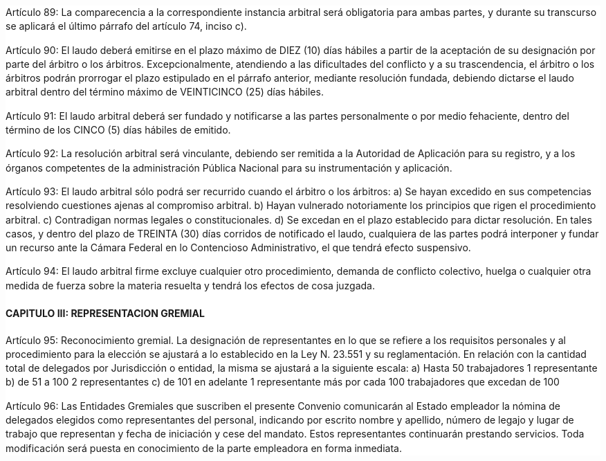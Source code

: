 <a id="89"></a>
Artículo 89:  La  comparecencia  a  la correspondiente instancia arbitral  será  obligatoria  para  ambas  partes,    y  durante  su transcurso  se aplicará el último párrafo del artículo  74,  inciso c).

<a id="90"></a>
Artículo 90: El laudo deberá emitirse en el plazo máximo de DIEZ (10) días hábiles  a  partir de la aceptación de su designación por parte del árbitro o los árbitros.  Excepcionalmente, atendiendo  a  las dificultades del conflicto y a su trascendencia, el árbitro o los  árbitros  podrán  prorrogar  el plazo  estipulado  en  el  párrafo  anterior,  mediante  resolución fundada,  debiendo dictarse  el  laudo arbitral dentro del término máximo de VEINTICINCO (25) días hábiles.

<a id="91"></a>
Artículo 91: El laudo arbitral deberá ser fundado y notificarse a las partes personalmente o por medio fehaciente, dentro del término de los CINCO (5) días hábiles de emitido.

<a id="92"></a>
Artículo 92: La resolución arbitral será vinculante, debiendo ser remitida a la Autoridad de Aplicación  para  su  registro,  y a los órganos  competentes de la administración Pública Nacional para  su instrumentación y aplicación.

<a id="93"></a>
Artículo 93: El laudo arbitral sólo podrá ser recurrido cuando el árbitro o los árbitros:  a) Se hayan  excedido  en  sus  competencias resolviendo cuestiones ajenas al compromiso arbitral.  b)  Hayan  vulnerado  notoriamente  los  principios  que  rigen  el procedimiento arbitral.  c) Contradigan normas legales o constitucionales.  d)  Se  excedan en el plazo establecido  para  dictar  resolución.  En tales casos, y dentro del plazo de TREINTA (30) días corridos de notificado  el  laudo,  cualquiera de las partes podrá interponer y fundar  un  recurso  ante  la  Cámara  Federal  en  lo  Contencioso Administrativo, el que tendrá efecto suspensivo.

<a id="94"></a>
Artículo  94: El laudo arbitral  firme  excluye  cualquier otro procedimiento, demanda  de  conflicto colectivo, huelga o cualquier otra  medida  de fuerza sobre la  materia  resuelta  y  tendrá  los efectos de cosa juzgada.

#### CAPITULO III: REPRESENTACION GREMIAL

<a id="95"></a>
Artículo 95: Reconocimiento gremial. La designación de representantes  en  lo que se refiere a los requisitos personales y al procedimiento para  la  elección se ajustará a lo establecido en la Ley N. 23.551 y su reglamentación.  En  relación con la cantidad total de delegados por Jurisdicción o entidad, la misma se ajustará a la siguiente escala:   a) Hasta 50 trabajadores         1 representante   b) de 51 a 100                   2 representantes  c) de 101 en adelante            1 representante más por cada 100                                  trabajadores que excedan de 100

<a id="96"></a>
Artículo  96: Las Entidades Gremiales que suscriben  el  presente Convenio comunicarán  al  Estado  empleador  la nómina de delegados elegidos  como representantes del personal, indicando  por  escrito nombre  y apellido,  número  de  legajo  y  lugar  de  trabajo  que representan  y  fecha de  iniciación  y  cese  del  mandato. Estos representantes  continuarán  prestando servicios. Toda modificación será  puesta  en  conocimiento de  la  parte  empleadora  en  forma inmediata.

<a id="97"></a>
